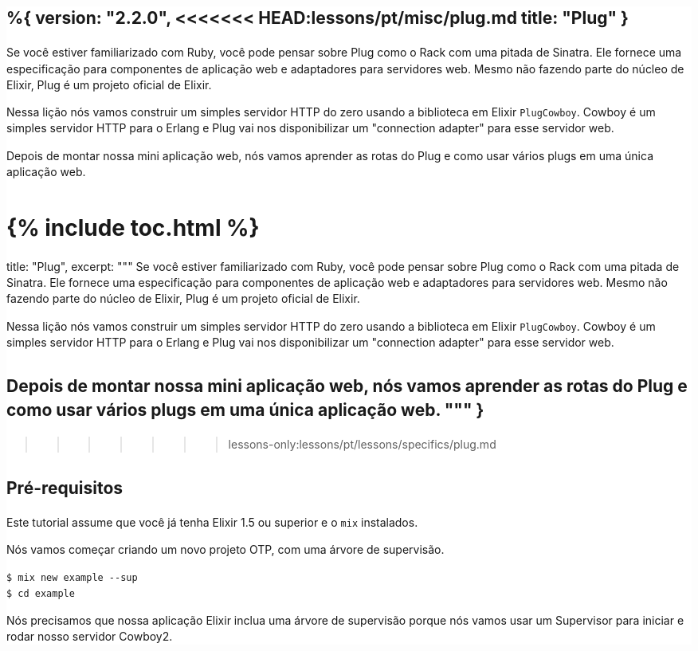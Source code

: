 %{
  version: "2.2.0",
<<<<<<< HEAD:lessons/pt/misc/plug.md
  title: "Plug"
}
---

Se você estiver familiarizado com Ruby, você pode pensar sobre Plug como o Rack com uma pitada de Sinatra.
Ele fornece uma especificação para componentes de aplicação web e adaptadores para servidores web.
Mesmo não fazendo parte do núcleo de Elixir, Plug é um projeto oficial de Elixir.

Nessa lição nós vamos construir um simples servidor HTTP do zero usando a biblioteca em Elixir `PlugCowboy`.
Cowboy é um simples servidor HTTP para o Erlang e Plug vai nos disponibilizar um "connection adapter" para esse servidor web.

Depois de montar nossa mini aplicação web, nós vamos aprender as rotas do Plug e como usar vários plugs em uma única aplicação web.

{% include toc.html %}
=======
  title: "Plug",
  excerpt: """
  Se você estiver familiarizado com Ruby, você pode pensar sobre Plug como o Rack com uma pitada de Sinatra.
  Ele fornece uma especificação para componentes de aplicação web e adaptadores para servidores web.
  Mesmo não fazendo parte do núcleo de Elixir, Plug é um projeto oficial de Elixir.

  Nessa lição nós vamos construir um simples servidor HTTP do zero usando a biblioteca em Elixir `PlugCowboy`.
  Cowboy é um simples servidor HTTP para o Erlang e Plug vai nos disponibilizar um "connection adapter" para esse servidor web.

  Depois de montar nossa mini aplicação web, nós vamos aprender as rotas do Plug e como usar vários plugs em uma única aplicação web.
  """
}
---
>>>>>>> lessons-only:lessons/pt/lessons/specifics/plug.md

## Pré-requisitos

Este tutorial assume que você já tenha Elixir 1.5 ou superior e o `mix` instalados.

Nós vamos começar criando um novo projeto OTP, com uma árvore de supervisão.

```shell
$ mix new example --sup
$ cd example
```

Nós precisamos que nossa aplicação Elixir inclua uma árvore de supervisão porque nós vamos usar um Supervisor para iniciar e rodar nosso servidor Cowboy2.
